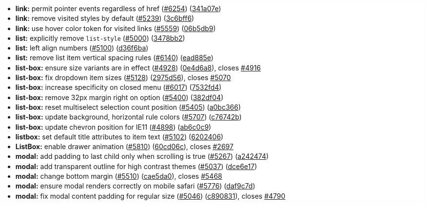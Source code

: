 * **link:** permit pointer events regardless of href ([#6254](https://github.com/carbon-design-system/carbon/issues/6254)) ([341a07e](https://github.com/carbon-design-system/carbon/commit/341a07ed7770c03fc3fe772eedd26a57e5c8ef58))
* **link:** remove visited styles by default ([#5239](https://github.com/carbon-design-system/carbon/issues/5239)) ([3c6bff6](https://github.com/carbon-design-system/carbon/commit/3c6bff698b281baef456a73c38abe417973e2109))
* **link:** use hover color token for visited links ([#5559](https://github.com/carbon-design-system/carbon/issues/5559)) ([06b5db9](https://github.com/carbon-design-system/carbon/commit/06b5db98bc758c90744de55058ce435d3bbffcce))
* **list:** explicitly remove `list-style` ([#5000](https://github.com/carbon-design-system/carbon/issues/5000)) ([3478bb2](https://github.com/carbon-design-system/carbon/commit/3478bb215c1c8b200c3d3e1d09bf84c356fcbec5))
* **list:** left align numbers ([#5100](https://github.com/carbon-design-system/carbon/issues/5100)) ([d36f6ba](https://github.com/carbon-design-system/carbon/commit/d36f6baf06fdbde91caedb796538f5c7ab0717bc))
* **list:** remove list item vertical spacing rules ([#6140](https://github.com/carbon-design-system/carbon/issues/6140)) ([ead885e](https://github.com/carbon-design-system/carbon/commit/ead885e4ad6abfe1051b71ba145d4619244bff96))
* **list-box:** ensure size variants are in effect ([#4928](https://github.com/carbon-design-system/carbon/issues/4928)) ([0e4d6a8](https://github.com/carbon-design-system/carbon/commit/0e4d6a82f824cfff9344d21c87b215004e91214d)), closes [#4916](https://github.com/carbon-design-system/carbon/issues/4916)
* **list-box:** fix dropdown item sizes ([#5128](https://github.com/carbon-design-system/carbon/issues/5128)) ([2975d56](https://github.com/carbon-design-system/carbon/commit/2975d56db09192054f9943a5b4161f8fcaed5149)), closes [#5070](https://github.com/carbon-design-system/carbon/issues/5070)
* **list-box:** increase specificity on closed menu ([#6017](https://github.com/carbon-design-system/carbon/issues/6017)) ([7532fd4](https://github.com/carbon-design-system/carbon/commit/7532fd48241539866cceca16c81aab15d59607dd))
* **list-box:** remove 32px margin right on option ([#5400](https://github.com/carbon-design-system/carbon/issues/5400)) ([382df04](https://github.com/carbon-design-system/carbon/commit/382df0407d4e9548c318f2091a9dea01bffe1da6))
* **list-box:** reset multiselect selection count position ([#5405](https://github.com/carbon-design-system/carbon/issues/5405)) ([a0bc366](https://github.com/carbon-design-system/carbon/commit/a0bc366d32941305285b566d902708808c82fd18))
* **list-box:** update background, horizontal rule colors ([#5707](https://github.com/carbon-design-system/carbon/issues/5707)) ([c76742b](https://github.com/carbon-design-system/carbon/commit/c76742b7c0de27d6a1a3c2cf58076c7fba2df7b2))
* **list-box:** update chevron position for IE11 ([#4898](https://github.com/carbon-design-system/carbon/issues/4898)) ([ab6c0c9](https://github.com/carbon-design-system/carbon/commit/ab6c0c9dfd1c77769bce9bfa143ec470561e59f6))
* **listbox:** set default title attributes to item text ([#5102](https://github.com/carbon-design-system/carbon/issues/5102)) ([6202406](https://github.com/carbon-design-system/carbon/commit/62024063d8c298e17eea54e77ec593ee01a2a63f))
* **ListBox:** enable drawer animation ([#5810](https://github.com/carbon-design-system/carbon/issues/5810)) ([60cd06c](https://github.com/carbon-design-system/carbon/commit/60cd06cf4209967e1da276ac9d715fcbb73f8527)), closes [#2697](https://github.com/carbon-design-system/carbon/issues/2697)
* **modal:** add padding to last child only when scrolling is true ([#5267](https://github.com/carbon-design-system/carbon/issues/5267)) ([a242474](https://github.com/carbon-design-system/carbon/commit/a2424745aadf2f0c54e643e2caca2c5353fc12e8))
* **modal:** add transparent outline for high contrast themes ([#5037](https://github.com/carbon-design-system/carbon/issues/5037)) ([dce6e17](https://github.com/carbon-design-system/carbon/commit/dce6e1728a0a76b302e2ac8a0a767fc0f558bb6d))
* **modal:** change bottom margin ([#5510](https://github.com/carbon-design-system/carbon/issues/5510)) ([cae5da0](https://github.com/carbon-design-system/carbon/commit/cae5da02e2d57f19f8ab897ac872e1517e8571d0)), closes [#5468](https://github.com/carbon-design-system/carbon/issues/5468)
* **modal:** ensure modal renders correctly on mobile safari ([#5776](https://github.com/carbon-design-system/carbon/issues/5776)) ([daf9c7d](https://github.com/carbon-design-system/carbon/commit/daf9c7da349467daf8dbe93f404d26f1c692861f))
* **modal:** fix modal content padding for regular size ([#5046](https://github.com/carbon-design-system/carbon/issues/5046)) ([c890831](https://github.com/carbon-design-system/carbon/commit/c890831ed05050463125eab9c219c03b35712ea2)), closes [#4790](https://github.com/carbon-design-system/carbon/issues/4790)